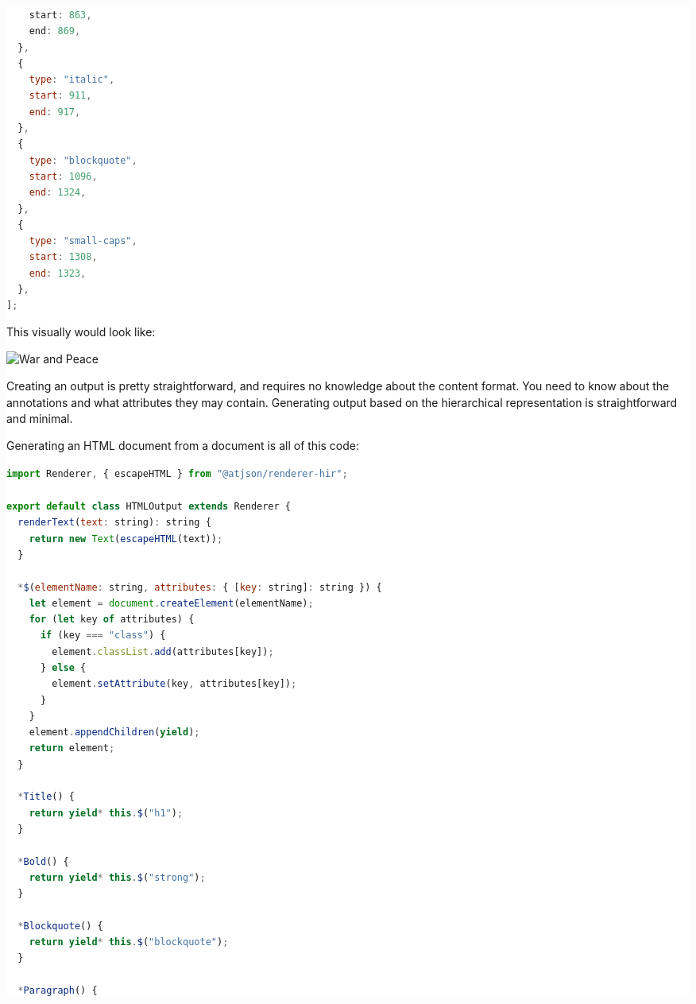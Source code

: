 ```js
    start: 863,
    end: 869,
  },
  {
    type: "italic",
    start: 911,
    end: 917,
  },
  {
    type: "blockquote",
    start: 1096,
    end: 1324,
  },
  {
    type: "small-caps",
    start: 1308,
    end: 1323,
  },
];
```

This visually would look like:

![War and Peace](https://raw.githubusercontent.com/CondeNast/atjson/latest/public/war-and-peace-annotated.png)

Creating an output is pretty straightforward, and requires no knowledge about the content format. You need to know about the annotations and what attributes they may contain. Generating output based on the hierarchical representation is straightforward and minimal.

Generating an HTML document from a document is all of this code:

```js
import Renderer, { escapeHTML } from "@atjson/renderer-hir";

export default class HTMLOutput extends Renderer {
  renderText(text: string): string {
    return new Text(escapeHTML(text));
  }

  *$(elementName: string, attributes: { [key: string]: string }) {
    let element = document.createElement(elementName);
    for (let key of attributes) {
      if (key === "class") {
        element.classList.add(attributes[key]);
      } else {
        element.setAttribute(key, attributes[key]);
      }
    }
    element.appendChildren(yield);
    return element;
  }

  *Title() {
    return yield* this.$("h1");
  }

  *Bold() {
    return yield* this.$("strong");
  }

  *Blockquote() {
    return yield* this.$("blockquote");
  }

  *Paragraph() {
```